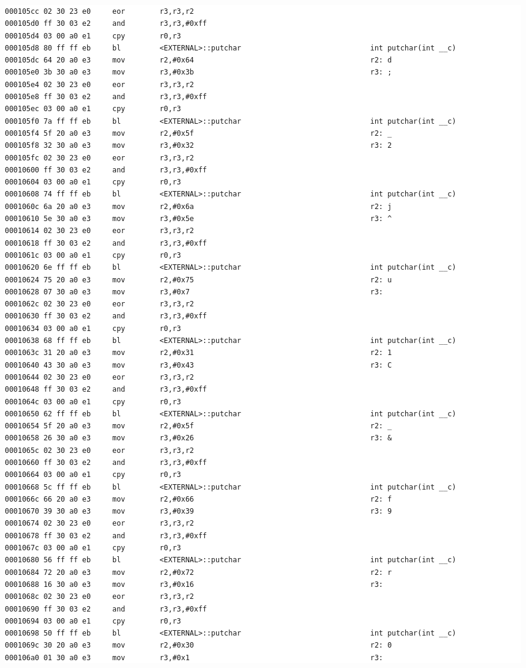 ```
000105cc 02 30 23 e0     eor        r3,r3,r2
000105d0 ff 30 03 e2     and        r3,r3,#0xff
000105d4 03 00 a0 e1     cpy        r0,r3
000105d8 80 ff ff eb     bl         <EXTERNAL>::putchar                              int putchar(int __c)
000105dc 64 20 a0 e3     mov        r2,#0x64                                         r2: d
000105e0 3b 30 a0 e3     mov        r3,#0x3b                                         r3: ;
000105e4 02 30 23 e0     eor        r3,r3,r2
000105e8 ff 30 03 e2     and        r3,r3,#0xff
000105ec 03 00 a0 e1     cpy        r0,r3
000105f0 7a ff ff eb     bl         <EXTERNAL>::putchar                              int putchar(int __c)
000105f4 5f 20 a0 e3     mov        r2,#0x5f                                         r2: _
000105f8 32 30 a0 e3     mov        r3,#0x32                                         r3: 2
000105fc 02 30 23 e0     eor        r3,r3,r2
00010600 ff 30 03 e2     and        r3,r3,#0xff
00010604 03 00 a0 e1     cpy        r0,r3
00010608 74 ff ff eb     bl         <EXTERNAL>::putchar                              int putchar(int __c)
0001060c 6a 20 a0 e3     mov        r2,#0x6a                                         r2: j
00010610 5e 30 a0 e3     mov        r3,#0x5e                                         r3: ^
00010614 02 30 23 e0     eor        r3,r3,r2
00010618 ff 30 03 e2     and        r3,r3,#0xff
0001061c 03 00 a0 e1     cpy        r0,r3
00010620 6e ff ff eb     bl         <EXTERNAL>::putchar                              int putchar(int __c)
00010624 75 20 a0 e3     mov        r2,#0x75                                         r2: u
00010628 07 30 a0 e3     mov        r3,#0x7                                          r3: 
0001062c 02 30 23 e0     eor        r3,r3,r2
00010630 ff 30 03 e2     and        r3,r3,#0xff
00010634 03 00 a0 e1     cpy        r0,r3
00010638 68 ff ff eb     bl         <EXTERNAL>::putchar                              int putchar(int __c)
0001063c 31 20 a0 e3     mov        r2,#0x31                                         r2: 1
00010640 43 30 a0 e3     mov        r3,#0x43                                         r3: C
00010644 02 30 23 e0     eor        r3,r3,r2
00010648 ff 30 03 e2     and        r3,r3,#0xff
0001064c 03 00 a0 e1     cpy        r0,r3
00010650 62 ff ff eb     bl         <EXTERNAL>::putchar                              int putchar(int __c)
00010654 5f 20 a0 e3     mov        r2,#0x5f                                         r2: _
00010658 26 30 a0 e3     mov        r3,#0x26                                         r3: &
0001065c 02 30 23 e0     eor        r3,r3,r2
00010660 ff 30 03 e2     and        r3,r3,#0xff
00010664 03 00 a0 e1     cpy        r0,r3
00010668 5c ff ff eb     bl         <EXTERNAL>::putchar                              int putchar(int __c)
0001066c 66 20 a0 e3     mov        r2,#0x66                                         r2: f
00010670 39 30 a0 e3     mov        r3,#0x39                                         r3: 9
00010674 02 30 23 e0     eor        r3,r3,r2
00010678 ff 30 03 e2     and        r3,r3,#0xff
0001067c 03 00 a0 e1     cpy        r0,r3
00010680 56 ff ff eb     bl         <EXTERNAL>::putchar                              int putchar(int __c)
00010684 72 20 a0 e3     mov        r2,#0x72                                         r2: r
00010688 16 30 a0 e3     mov        r3,#0x16                                         r3:
0001068c 02 30 23 e0     eor        r3,r3,r2
00010690 ff 30 03 e2     and        r3,r3,#0xff
00010694 03 00 a0 e1     cpy        r0,r3
00010698 50 ff ff eb     bl         <EXTERNAL>::putchar                              int putchar(int __c)
0001069c 30 20 a0 e3     mov        r2,#0x30                                         r2: 0
000106a0 01 30 a0 e3     mov        r3,#0x1                                          r3:
```